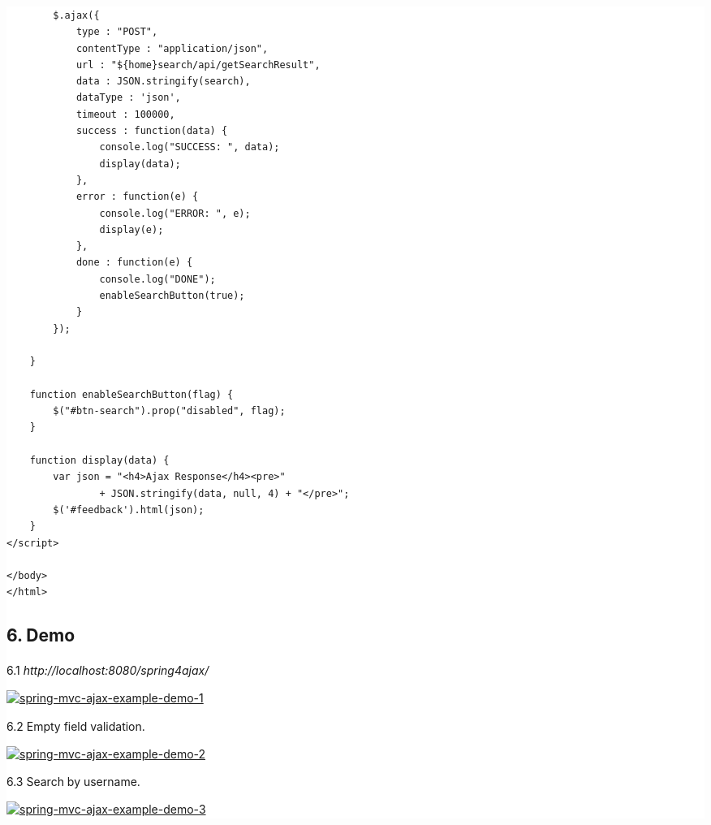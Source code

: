     		$.ajax({
    			type : "POST",
    			contentType : "application/json",
    			url : "${home}search/api/getSearchResult",
    			data : JSON.stringify(search),
    			dataType : 'json',
    			timeout : 100000,
    			success : function(data) {
    				console.log("SUCCESS: ", data);
    				display(data);
    			},
    			error : function(e) {
    				console.log("ERROR: ", e);
    				display(e);
    			},
    			done : function(e) {
    				console.log("DONE");
    				enableSearchButton(true);
    			}
    		});

    	}

    	function enableSearchButton(flag) {
    		$("#btn-search").prop("disabled", flag);
    	}

    	function display(data) {
    		var json = "<h4>Ajax Response</h4><pre>"
    				+ JSON.stringify(data, null, 4) + "</pre>";
    		$('#feedback').html(json);
    	}
    </script>

    </body>
    </html>

## 6\. Demo

6.1 _http://localhost:8080/spring4ajax/_

[![spring-mvc-ajax-example-demo-1](http://www.mkyong.com/wp-content/uploads/2015/10/spring-mvc-ajax-example-demo-1.png)](http://www.mkyong.com/wp-content/uploads/2015/10/spring-mvc-ajax-example-demo-1.png)

6.2 Empty field validation.

[![spring-mvc-ajax-example-demo-2](http://www.mkyong.com/wp-content/uploads/2015/10/spring-mvc-ajax-example-demo-2.png)](http://www.mkyong.com/wp-content/uploads/2015/10/spring-mvc-ajax-example-demo-2.png)

6.3 Search by username.

[![spring-mvc-ajax-example-demo-3](http://www.mkyong.com/wp-content/uploads/2015/10/spring-mvc-ajax-example-demo-3.png)](http://www.mkyong.com/wp-content/uploads/2015/10/spring-mvc-ajax-example-demo-3.png)

